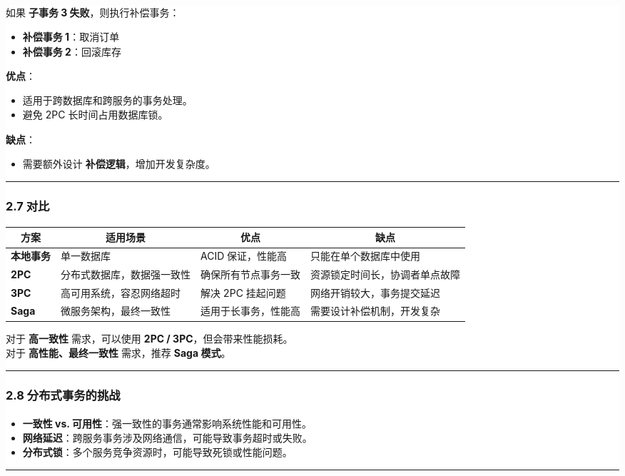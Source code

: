 如果 **子事务 3 失败**，则执行补偿事务：
- **补偿事务 1**：取消订单
- **补偿事务 2**：回滚库存

**优点**：
- 适用于跨数据库和跨服务的事务处理。
- 避免 2PC 长时间占用数据库锁。

**缺点**：
- 需要额外设计 **补偿逻辑**，增加开发复杂度。

---

### 2.7 对比

| 方案 | 适用场景 | 优点 | 缺点 |
|------|---------|------|------|
| **本地事务** | 单一数据库 | ACID 保证，性能高 | 只能在单个数据库中使用 |
| **2PC** | 分布式数据库，数据强一致性 | 确保所有节点事务一致 | 资源锁定时间长，协调者单点故障 |
| **3PC** | 高可用系统，容忍网络超时 | 解决 2PC 挂起问题 | 网络开销较大，事务提交延迟 |
| **Saga** | 微服务架构，最终一致性 | 适用于长事务，性能高 | 需要设计补偿机制，开发复杂 |

对于 **高一致性** 需求，可以使用 **2PC / 3PC**，但会带来性能损耗。  
对于 **高性能、最终一致性** 需求，推荐 **Saga 模式**。

---

### 2.8 分布式事务的挑战
- **一致性 vs. 可用性**：强一致性的事务通常影响系统性能和可用性。
- **网络延迟**：跨服务事务涉及网络通信，可能导致事务超时或失败。
- **分布式锁**：多个服务竞争资源时，可能导致死锁或性能问题。

---
